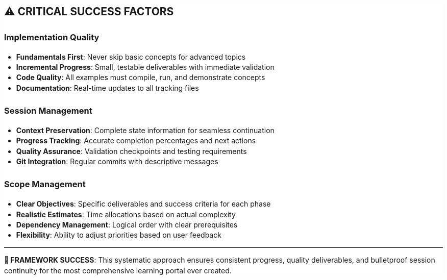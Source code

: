 
## **⚠️ CRITICAL SUCCESS FACTORS**

### **Implementation Quality**
- **Fundamentals First**: Never skip basic concepts for advanced topics
- **Incremental Progress**: Small, testable deliverables with immediate validation
- **Code Quality**: All examples must compile, run, and demonstrate concepts
- **Documentation**: Real-time updates to all tracking files

### **Session Management**
- **Context Preservation**: Complete state information for seamless continuation
- **Progress Tracking**: Accurate completion percentages and next actions
- **Quality Assurance**: Validation checkpoints and testing requirements
- **Git Integration**: Regular commits with descriptive messages

### **Scope Management**
- **Clear Objectives**: Specific deliverables and success criteria for each phase
- **Realistic Estimates**: Time allocations based on actual complexity
- **Dependency Management**: Logical order with clear prerequisites
- **Flexibility**: Ability to adjust priorities based on user feedback

---

**🎯 FRAMEWORK SUCCESS**: This systematic approach ensures consistent progress, quality deliverables, and bulletproof session continuity for the most comprehensive learning portal ever created.